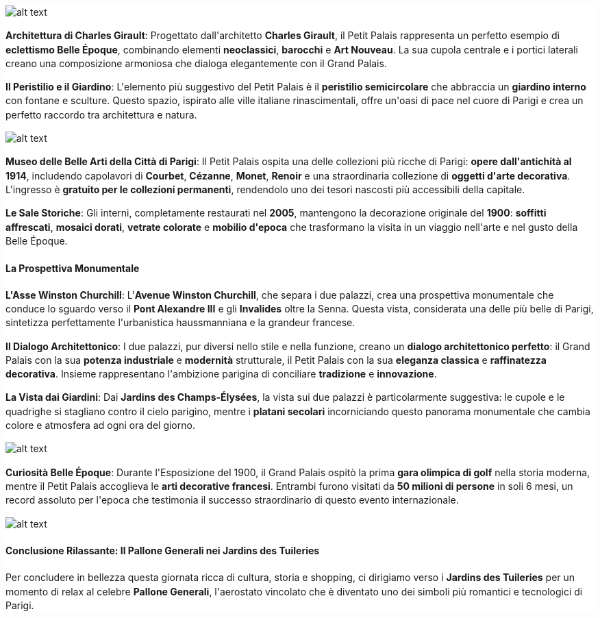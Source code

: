 ![alt text](<images/003.09 Petit Palais.jpg>)

**Architettura di Charles Girault**: Progettato dall'architetto **Charles Girault**, il Petit Palais rappresenta un perfetto esempio di **eclettismo Belle Époque**, combinando elementi **neoclassici**, **barocchi** e **Art Nouveau**. La sua cupola centrale e i portici laterali creano una composizione armoniosa che dialoga elegantemente con il Grand Palais.

**Il Peristilio e il Giardino**: L'elemento più suggestivo del Petit Palais è il **peristilio semicircolare** che abbraccia un **giardino interno** con fontane e sculture. Questo spazio, ispirato alle ville italiane rinascimentali, offre un'oasi di pace nel cuore di Parigi e crea un perfetto raccordo tra architettura e natura.

![alt text](<images/003.09a Petit Palais.jpg>)

**Museo delle Belle Arti della Città di Parigi**: Il Petit Palais ospita una delle collezioni più ricche di Parigi: **opere dall'antichità al 1914**, includendo capolavori di **Courbet**, **Cézanne**, **Monet**, **Renoir** e una straordinaria collezione di **oggetti d'arte decorativa**. L'ingresso è **gratuito per le collezioni permanenti**, rendendolo uno dei tesori nascosti più accessibili della capitale.

**Le Sale Storiche**: Gli interni, completamente restaurati nel **2005**, mantengono la decorazione originale del **1900**: **soffitti affrescati**, **mosaici dorati**, **vetrate colorate** e **mobilio d'epoca** che trasformano la visita in un viaggio nell'arte e nel gusto della Belle Époque.

#### La Prospettiva Monumentale

**L'Asse Winston Churchill**: L'**Avenue Winston Churchill**, che separa i due palazzi, crea una prospettiva monumentale che conduce lo sguardo verso il **Pont Alexandre III** e gli **Invalides** oltre la Senna. Questa vista, considerata una delle più belle di Parigi, sintetizza perfettamente l'urbanistica haussmanniana e la grandeur francese.

**Il Dialogo Architettonico**: I due palazzi, pur diversi nello stile e nella funzione, creano un **dialogo architettonico perfetto**: il Grand Palais con la sua **potenza industriale** e **modernità** strutturale, il Petit Palais con la sua **eleganza classica** e **raffinatezza decorativa**. Insieme rappresentano l'ambizione parigina di conciliare **tradizione** e **innovazione**.

**La Vista dai Giardini**: Dai **Jardins des Champs-Élysées**, la vista sui due palazzi è particolarmente suggestiva: le cupole e le quadrighe si stagliano contro il cielo parigino, mentre i **platani secolari** incorniciando questo panorama monumentale che cambia colore e atmosfera ad ogni ora del giorno.

![alt text](<images/003.10 pl louvre.jpg>)

**Curiosità Belle Époque**: Durante l'Esposizione del 1900, il Grand Palais ospitò la prima **gara olimpica di golf** nella storia moderna, mentre il Petit Palais accoglieva le **arti decorative francesi**. Entrambi furono visitati da **50 milioni di persone** in soli 6 mesi, un record assoluto per l'epoca che testimonia il successo straordinario di questo evento internazionale.

![alt text](<images/003.11 senne & t eiffel.jpg>)

#### Conclusione Rilassante: Il Pallone Generali nei Jardins des Tuileries

Per concludere in bellezza questa giornata ricca di cultura, storia e shopping, ci dirigiamo verso i **Jardins des Tuileries** per un momento di relax al celebre **Pallone Generali**, l'aerostato vincolato che è diventato uno dei simboli più romantici e tecnologici di Parigi.
